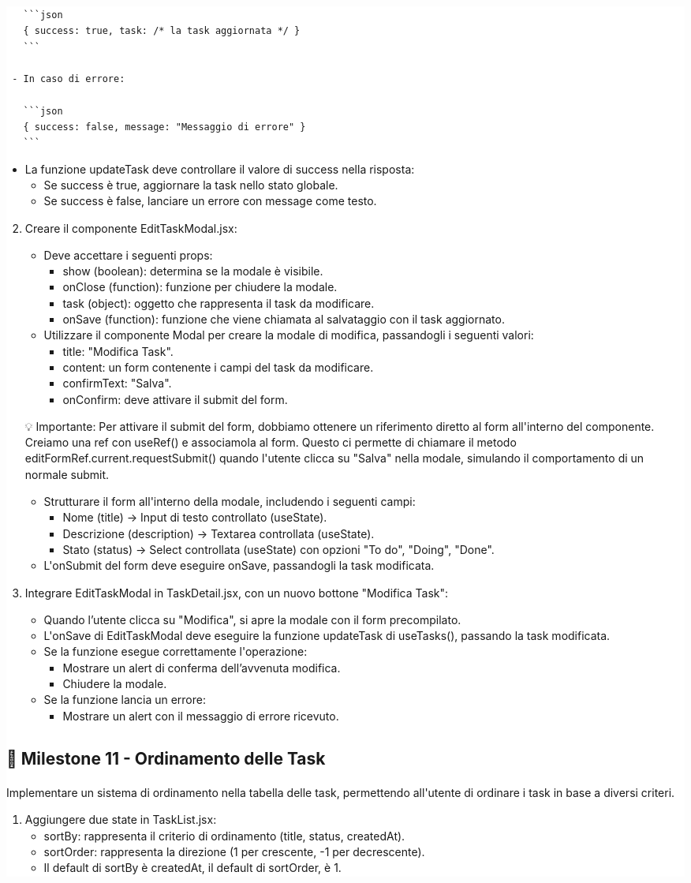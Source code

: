        ```json
       { success: true, task: /* la task aggiornata */ }
       ```

     - In caso di errore:

       ```json
       { success: false, message: "Messaggio di errore" }
       ```

   - La funzione updateTask deve controllare il valore di success nella risposta:
     - Se success è true, aggiornare la task nello stato globale.
     - Se success è false, lanciare un errore con message come testo.

2. Creare il componente EditTaskModal.jsx:
   - Deve accettare i seguenti props:
     - show (boolean): determina se la modale è visibile.
     - onClose (function): funzione per chiudere la modale.
     - task (object): oggetto che rappresenta il task da modificare.
     - onSave (function): funzione che viene chiamata al salvataggio con il task aggiornato.
   - Utilizzare il componente Modal per creare la modale di modifica, passandogli i seguenti valori:
     - title: "Modifica Task".
     - content: un form contenente i campi del task da modificare.
     - confirmText: "Salva".
     - onConfirm: deve attivare il submit del form.

   💡 Importante:
   Per attivare il submit del form, dobbiamo ottenere un riferimento diretto al form all'interno del componente. Creiamo una ref con useRef() e associamola al form.
   Questo ci permette di chiamare il metodo editFormRef.current.requestSubmit() quando l'utente clicca su "Salva" nella modale, simulando il comportamento di un normale submit.

   - Strutturare il form all'interno della modale, includendo i seguenti campi:
     - Nome (title) → Input di testo controllato (useState).
     - Descrizione (description) → Textarea controllata (useState).
     - Stato (status) → Select controllata (useState) con opzioni "To do", "Doing", "Done".
   - L'onSubmit del form deve eseguire onSave, passandogli la task modificata.

3. Integrare EditTaskModal in TaskDetail.jsx, con un nuovo bottone "Modifica Task":
   - Quando l’utente clicca su "Modifica", si apre la modale con il form precompilato.
   - L'onSave di EditTaskModal deve eseguire la funzione updateTask di useTasks(), passando la task modificata.
   - Se la funzione esegue correttamente l'operazione:
     - Mostrare un alert di conferma dell’avvenuta modifica.
     - Chiudere la modale.
   - Se la funzione lancia un errore:
     - Mostrare un alert con il messaggio di errore ricevuto.

## 📌 Milestone 11 - Ordinamento delle Task

Implementare un sistema di ordinamento nella tabella delle task, permettendo all'utente di ordinare i task in base a diversi criteri.

1. Aggiungere due state in TaskList.jsx:
   - sortBy: rappresenta il criterio di ordinamento (title, status, createdAt).
   - sortOrder: rappresenta la direzione (1 per crescente, -1 per decrescente).
   - Il default di sortBy è createdAt, il default di sortOrder, è 1.
